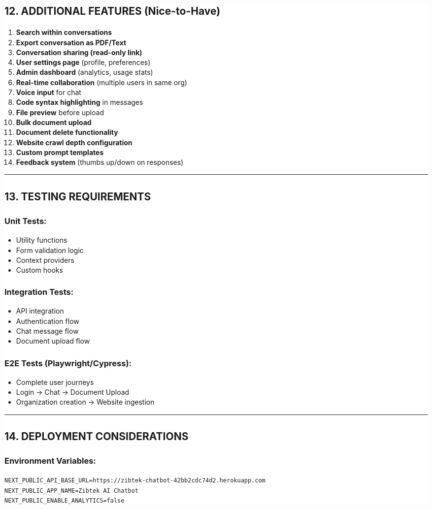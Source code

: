 
## 12. ADDITIONAL FEATURES (Nice-to-Have)

1. **Search within conversations**
2. **Export conversation as PDF/Text**
3. **Conversation sharing (read-only link)**
4. **User settings page** (profile, preferences)
5. **Admin dashboard** (analytics, usage stats)
6. **Real-time collaboration** (multiple users in same org)
7. **Voice input** for chat
8. **Code syntax highlighting** in messages
9. **File preview** before upload
10. **Bulk document upload**
11. **Document delete functionality**
12. **Website crawl depth configuration**
13. **Custom prompt templates**
14. **Feedback system** (thumbs up/down on responses)

---

## 13. TESTING REQUIREMENTS

### Unit Tests:
- Utility functions
- Form validation logic
- Context providers
- Custom hooks

### Integration Tests:
- API integration
- Authentication flow
- Chat message flow
- Document upload flow

### E2E Tests (Playwright/Cypress):
- Complete user journeys
- Login → Chat → Document Upload
- Organization creation → Website ingestion

---

## 14. DEPLOYMENT CONSIDERATIONS

### Environment Variables:
```env
NEXT_PUBLIC_API_BASE_URL=https://zibtek-chatbot-42bb2cdc74d2.herokuapp.com
NEXT_PUBLIC_APP_NAME=Zibtek AI Chatbot
NEXT_PUBLIC_ENABLE_ANALYTICS=false
```
